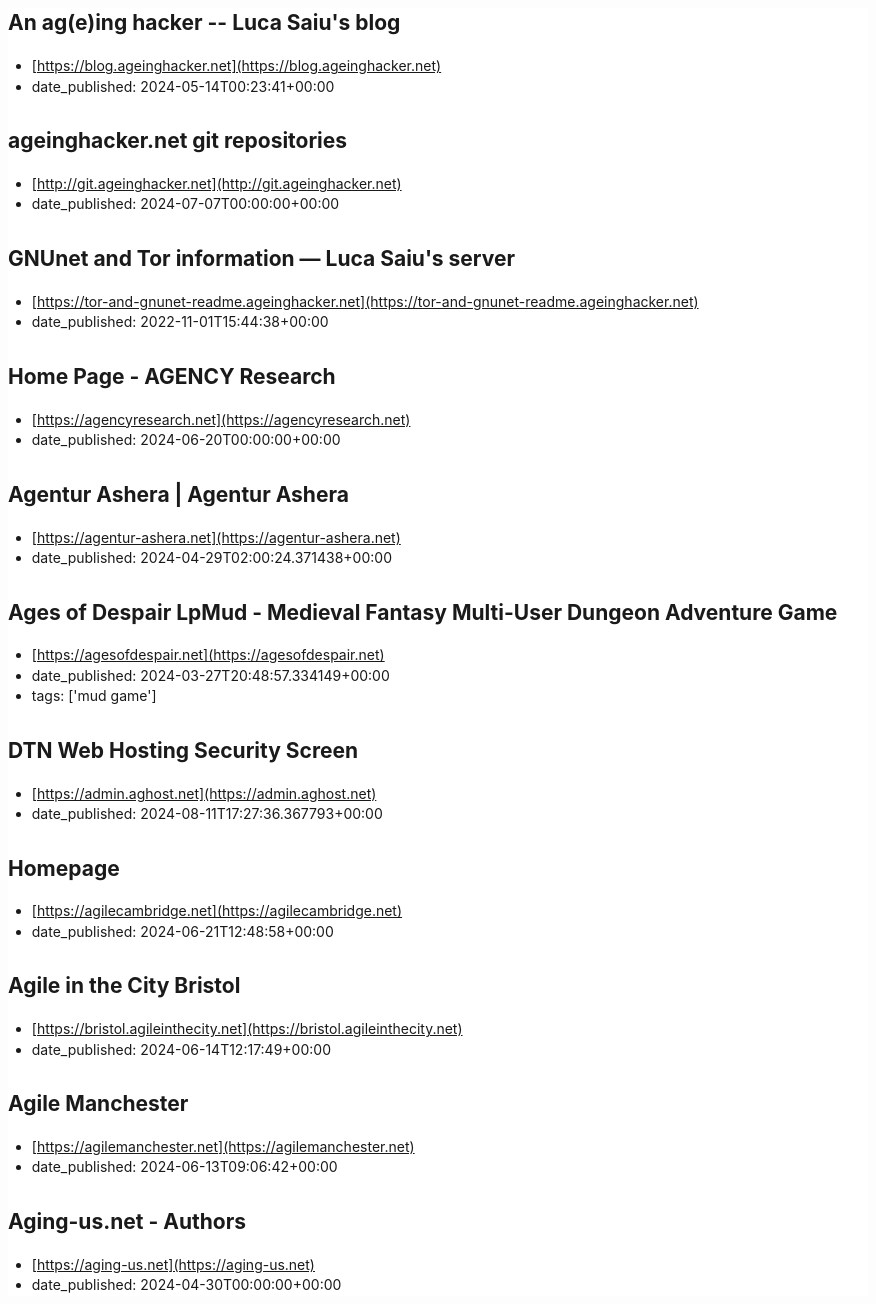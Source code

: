  ## An ag(e)ing hacker  -- Luca Saiu's blog
 - [https://blog.ageinghacker.net](https://blog.ageinghacker.net)
 - date_published: 2024-05-14T00:23:41+00:00

 ## ageinghacker.net git repositories
 - [http://git.ageinghacker.net](http://git.ageinghacker.net)
 - date_published: 2024-07-07T00:00:00+00:00

 ## GNUnet and Tor information — Luca Saiu's server
 - [https://tor-and-gnunet-readme.ageinghacker.net](https://tor-and-gnunet-readme.ageinghacker.net)
 - date_published: 2022-11-01T15:44:38+00:00

 ## Home Page - AGENCY Research
 - [https://agencyresearch.net](https://agencyresearch.net)
 - date_published: 2024-06-20T00:00:00+00:00

 ## Agentur Ashera | Agentur Ashera
 - [https://agentur-ashera.net](https://agentur-ashera.net)
 - date_published: 2024-04-29T02:00:24.371438+00:00

 ## Ages of Despair LpMud - Medieval Fantasy Multi-User Dungeon Adventure Game
 - [https://agesofdespair.net](https://agesofdespair.net)
 - date_published: 2024-03-27T20:48:57.334149+00:00
 - tags: ['mud game']

 ## DTN Web Hosting Security Screen
 - [https://admin.aghost.net](https://admin.aghost.net)
 - date_published: 2024-08-11T17:27:36.367793+00:00

 ## Homepage
 - [https://agilecambridge.net](https://agilecambridge.net)
 - date_published: 2024-06-21T12:48:58+00:00

 ## Agile in the City Bristol
 - [https://bristol.agileinthecity.net](https://bristol.agileinthecity.net)
 - date_published: 2024-06-14T12:17:49+00:00

 ## Agile Manchester
 - [https://agilemanchester.net](https://agilemanchester.net)
 - date_published: 2024-06-13T09:06:42+00:00

 ## Aging-us.net - Authors
 - [https://aging-us.net](https://aging-us.net)
 - date_published: 2024-04-30T00:00:00+00:00
